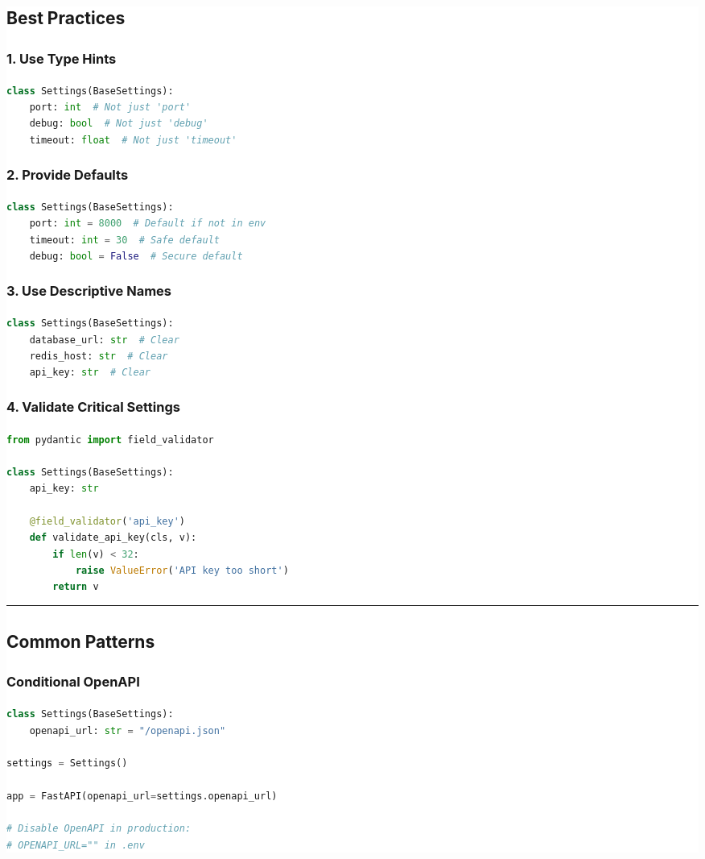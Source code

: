 
## Best Practices

### 1. Use Type Hints
```python
class Settings(BaseSettings):
    port: int  # Not just 'port'
    debug: bool  # Not just 'debug'
    timeout: float  # Not just 'timeout'
```

### 2. Provide Defaults
```python
class Settings(BaseSettings):
    port: int = 8000  # Default if not in env
    timeout: int = 30  # Safe default
    debug: bool = False  # Secure default
```

### 3. Use Descriptive Names
```python
class Settings(BaseSettings):
    database_url: str  # Clear
    redis_host: str  # Clear
    api_key: str  # Clear
```

### 4. Validate Critical Settings
```python
from pydantic import field_validator

class Settings(BaseSettings):
    api_key: str
    
    @field_validator('api_key')
    def validate_api_key(cls, v):
        if len(v) < 32:
            raise ValueError('API key too short')
        return v
```

---

## Common Patterns

### Conditional OpenAPI
```python
class Settings(BaseSettings):
    openapi_url: str = "/openapi.json"
    
settings = Settings()

app = FastAPI(openapi_url=settings.openapi_url)

# Disable OpenAPI in production:
# OPENAPI_URL="" in .env
```
